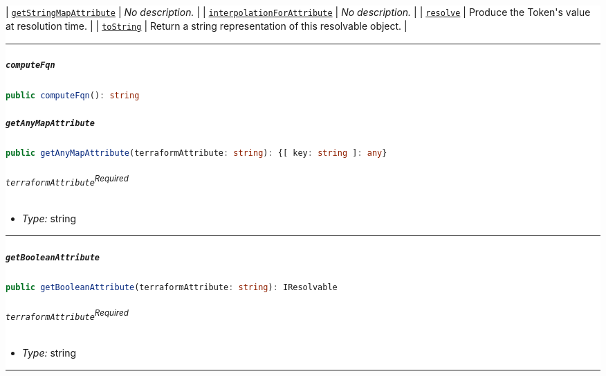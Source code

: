 | <code><a href="#rhizo-co-terraform-provider-oci.dataOciAnnouncementsServiceAnnouncementSubscription.DataOciAnnouncementsServiceAnnouncementSubscriptionFilterGroupsOutputReference.getStringMapAttribute">getStringMapAttribute</a></code> | *No description.* |
| <code><a href="#rhizo-co-terraform-provider-oci.dataOciAnnouncementsServiceAnnouncementSubscription.DataOciAnnouncementsServiceAnnouncementSubscriptionFilterGroupsOutputReference.interpolationForAttribute">interpolationForAttribute</a></code> | *No description.* |
| <code><a href="#rhizo-co-terraform-provider-oci.dataOciAnnouncementsServiceAnnouncementSubscription.DataOciAnnouncementsServiceAnnouncementSubscriptionFilterGroupsOutputReference.resolve">resolve</a></code> | Produce the Token's value at resolution time. |
| <code><a href="#rhizo-co-terraform-provider-oci.dataOciAnnouncementsServiceAnnouncementSubscription.DataOciAnnouncementsServiceAnnouncementSubscriptionFilterGroupsOutputReference.toString">toString</a></code> | Return a string representation of this resolvable object. |

---

##### `computeFqn` <a name="computeFqn" id="rhizo-co-terraform-provider-oci.dataOciAnnouncementsServiceAnnouncementSubscription.DataOciAnnouncementsServiceAnnouncementSubscriptionFilterGroupsOutputReference.computeFqn"></a>

```typescript
public computeFqn(): string
```

##### `getAnyMapAttribute` <a name="getAnyMapAttribute" id="rhizo-co-terraform-provider-oci.dataOciAnnouncementsServiceAnnouncementSubscription.DataOciAnnouncementsServiceAnnouncementSubscriptionFilterGroupsOutputReference.getAnyMapAttribute"></a>

```typescript
public getAnyMapAttribute(terraformAttribute: string): {[ key: string ]: any}
```

###### `terraformAttribute`<sup>Required</sup> <a name="terraformAttribute" id="rhizo-co-terraform-provider-oci.dataOciAnnouncementsServiceAnnouncementSubscription.DataOciAnnouncementsServiceAnnouncementSubscriptionFilterGroupsOutputReference.getAnyMapAttribute.parameter.terraformAttribute"></a>

- *Type:* string

---

##### `getBooleanAttribute` <a name="getBooleanAttribute" id="rhizo-co-terraform-provider-oci.dataOciAnnouncementsServiceAnnouncementSubscription.DataOciAnnouncementsServiceAnnouncementSubscriptionFilterGroupsOutputReference.getBooleanAttribute"></a>

```typescript
public getBooleanAttribute(terraformAttribute: string): IResolvable
```

###### `terraformAttribute`<sup>Required</sup> <a name="terraformAttribute" id="rhizo-co-terraform-provider-oci.dataOciAnnouncementsServiceAnnouncementSubscription.DataOciAnnouncementsServiceAnnouncementSubscriptionFilterGroupsOutputReference.getBooleanAttribute.parameter.terraformAttribute"></a>

- *Type:* string

---